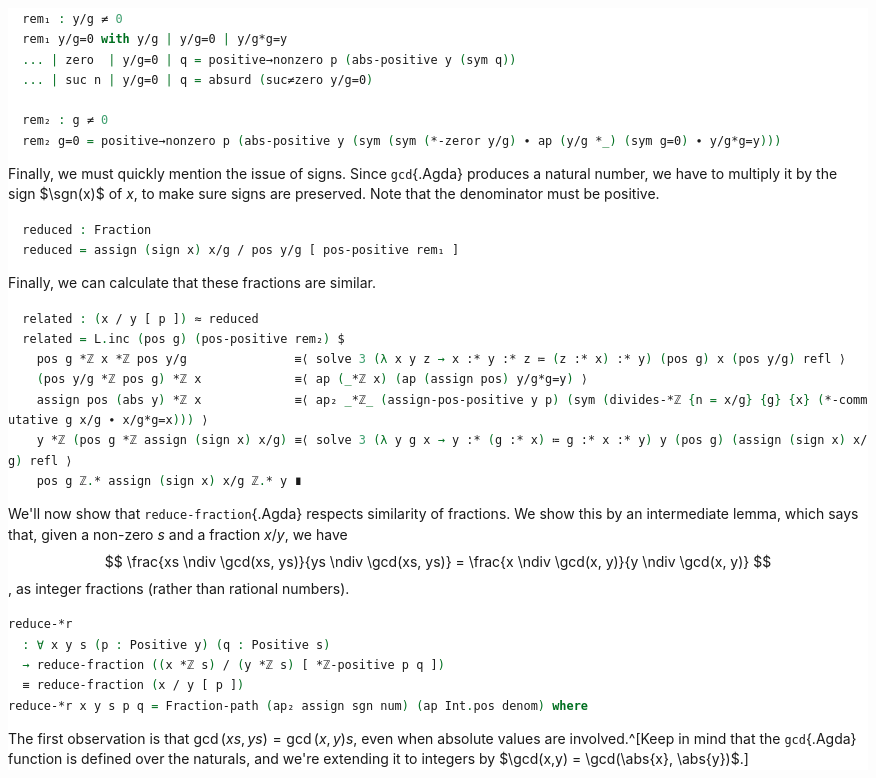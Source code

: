 ```agda
  rem₁ : y/g ≠ 0
  rem₁ y/g=0 with y/g | y/g=0 | y/g*g=y
  ... | zero  | y/g=0 | q = positive→nonzero p (abs-positive y (sym q))
  ... | suc n | y/g=0 | q = absurd (suc≠zero y/g=0)

  rem₂ : g ≠ 0
  rem₂ g=0 = positive→nonzero p (abs-positive y (sym (sym (*-zeror y/g) ∙ ap (y/g *_) (sym g=0) ∙ y/g*g=y)))
```

Finally, we must quickly mention the issue of signs. Since `gcd`{.Agda}
produces a natural number, we have to multiply it by the sign $\sgn(x)$
of $x$, to make sure signs are preserved. Note that the denominator must
be positive.

```agda
  reduced : Fraction
  reduced = assign (sign x) x/g / pos y/g [ pos-positive rem₁ ]
```

Finally, we can calculate that these fractions are similar.

```agda
  related : (x / y [ p ]) ≈ reduced
  related = L.inc (pos g) (pos-positive rem₂) $
    pos g *ℤ x *ℤ pos y/g               ≡⟨ solve 3 (λ x y z → x :* y :* z ≔ (z :* x) :* y) (pos g) x (pos y/g) refl ⟩
    (pos y/g *ℤ pos g) *ℤ x             ≡⟨ ap (_*ℤ x) (ap (assign pos) y/g*g=y) ⟩
    assign pos (abs y) *ℤ x             ≡⟨ ap₂ _*ℤ_ (assign-pos-positive y p) (sym (divides-*ℤ {n = x/g} {g} {x} (*-commutative g x/g ∙ x/g*g=x))) ⟩
    y *ℤ (pos g *ℤ assign (sign x) x/g) ≡⟨ solve 3 (λ y g x → y :* (g :* x) ≔ g :* x :* y) y (pos g) (assign (sign x) x/g) refl ⟩
    pos g ℤ.* assign (sign x) x/g ℤ.* y ∎
```



We'll now show that `reduce-fraction`{.Agda} respects similarity of
fractions. We show this by an intermediate lemma, which says that, given
a non-zero $s$ and a fraction $x/y$, we have
$$
\frac{xs \ndiv \gcd(xs, ys)}{ys \ndiv \gcd(xs, ys)} = \frac{x \ndiv \gcd(x, y)}{y \ndiv \gcd(x, y)}
$$,
as integer fractions (rather than rational numbers).

```agda
reduce-*r
  : ∀ x y s (p : Positive y) (q : Positive s)
  → reduce-fraction ((x *ℤ s) / (y *ℤ s) [ *ℤ-positive p q ])
  ≡ reduce-fraction (x / y [ p ])
reduce-*r x y s p q = Fraction-path (ap₂ assign sgn num) (ap Int.pos denom) where
```



The first observation is that $\gcd(xs, ys) = \gcd(x,y)s$, even when
absolute values are involved.^[Keep in mind that the `gcd`{.Agda}
function is defined over the naturals, and we're extending it to
integers by $\gcd(x,y) = \gcd(\abs{x}, \abs{y})$.]
